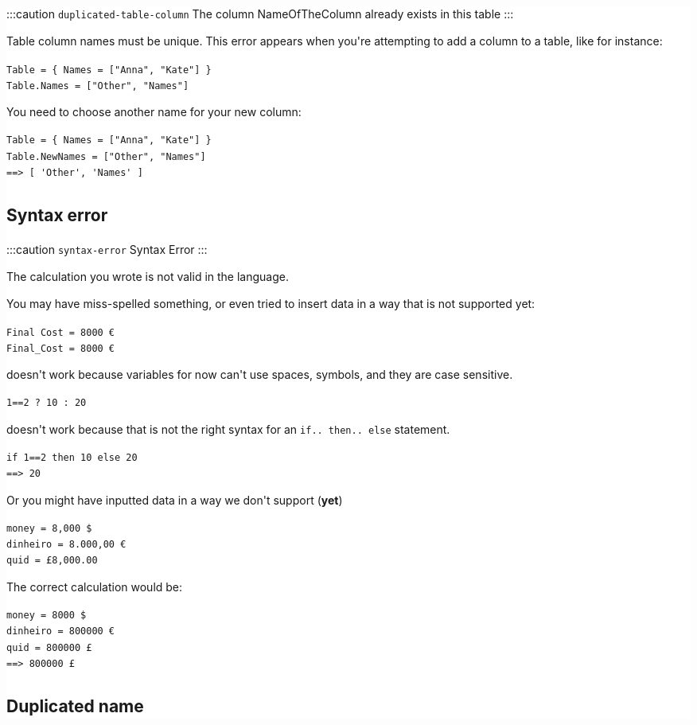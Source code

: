 :::caution `duplicated-table-column`
The column NameOfTheColumn already exists in this table
:::

Table column names must be unique. This error appears when you're attempting to add a column to a table, like for instance:

    Table = { Names = ["Anna", "Kate"] }
    Table.Names = ["Other", "Names"]

You need to choose another name for your new column:

```deci live
Table = { Names = ["Anna", "Kate"] }
Table.NewNames = ["Other", "Names"]
==> [ 'Other', 'Names' ]
```

## Syntax error

:::caution `syntax-error`
Syntax Error
:::

The calculation you wrote is not valid in the language.

You may have miss-spelled something, or even tried to insert data in a way that is not supported yet:

    Final Cost = 8000 €
    Final_Cost = 8000 €

doesn't work because variables for now can't use spaces, symbols, and they are case sensitive.

    1==2 ? 10 : 20

doesn't work because that is not the right syntax for an `if.. then.. else` statement.

```deci live
if 1==2 then 10 else 20
==> 20
```

Or you might have inputted data in a way we don't support (**yet**)

    money = 8,000 $
    dinheiro = 8.000,00 €
    quid = £8,000.00

The correct calculation would be:

```deci live
money = 8000 $
dinheiro = 800000 €
quid = 800000 £
==> 800000 £
```

## Duplicated name
